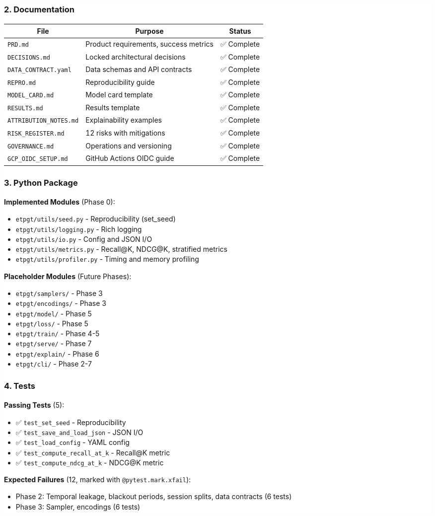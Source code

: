 ### 2. Documentation

| File | Purpose | Status |
|------|---------|--------|
| `PRD.md` | Product requirements, success metrics | ✅ Complete |
| `DECISIONS.md` | Locked architectural decisions | ✅ Complete |
| `DATA_CONTRACT.yaml` | Data schemas and API contracts | ✅ Complete |
| `REPRO.md` | Reproducibility guide | ✅ Complete |
| `MODEL_CARD.md` | Model card template | ✅ Complete |
| `RESULTS.md` | Results template | ✅ Complete |
| `ATTRIBUTION_NOTES.md` | Explainability examples | ✅ Complete |
| `RISK_REGISTER.md` | 12 risks with mitigations | ✅ Complete |
| `GOVERNANCE.md` | Operations and versioning | ✅ Complete |
| `GCP_OIDC_SETUP.md` | GitHub Actions OIDC guide | ✅ Complete |

### 3. Python Package

**Implemented Modules** (Phase 0):
- `etpgt/utils/seed.py` - Reproducibility (set_seed)
- `etpgt/utils/logging.py` - Rich logging
- `etpgt/utils/io.py` - Config and JSON I/O
- `etpgt/utils/metrics.py` - Recall@K, NDCG@K, stratified metrics
- `etpgt/utils/profiler.py` - Timing and memory profiling

**Placeholder Modules** (Future Phases):
- `etpgt/samplers/` - Phase 3
- `etpgt/encodings/` - Phase 3
- `etpgt/model/` - Phase 5
- `etpgt/loss/` - Phase 5
- `etpgt/train/` - Phase 4-5
- `etpgt/serve/` - Phase 7
- `etpgt/explain/` - Phase 6
- `etpgt/cli/` - Phase 2-7

### 4. Tests

**Passing Tests** (5):
- ✅ `test_set_seed` - Reproducibility
- ✅ `test_save_and_load_json` - JSON I/O
- ✅ `test_load_config` - YAML config
- ✅ `test_compute_recall_at_k` - Recall@K metric
- ✅ `test_compute_ndcg_at_k` - NDCG@K metric

**Expected Failures** (12, marked with `@pytest.mark.xfail`):
- Phase 2: Temporal leakage, blackout periods, session splits, data contracts (6 tests)
- Phase 3: Sampler, encodings (6 tests)
